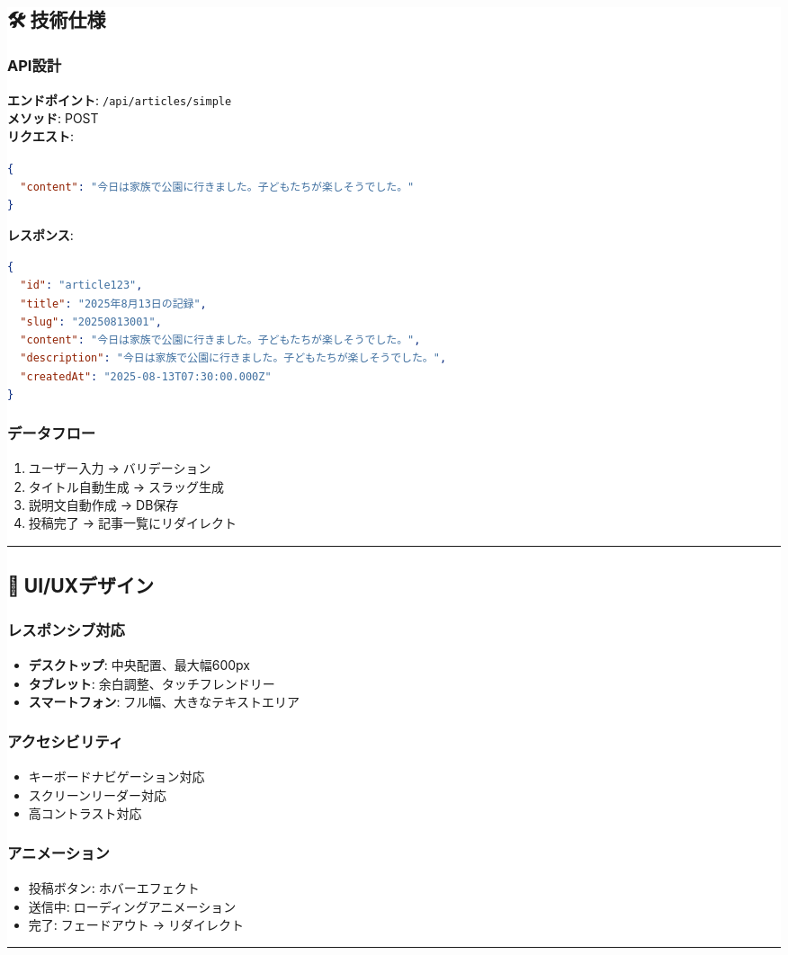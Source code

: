 
## 🛠️ 技術仕様

### API設計
**エンドポイント**: `/api/articles/simple`  
**メソッド**: POST  
**リクエスト**:
```json
{
  "content": "今日は家族で公園に行きました。子どもたちが楽しそうでした。"
}
```

**レスポンス**:
```json
{
  "id": "article123",
  "title": "2025年8月13日の記録", 
  "slug": "20250813001",
  "content": "今日は家族で公園に行きました。子どもたちが楽しそうでした。",
  "description": "今日は家族で公園に行きました。子どもたちが楽しそうでした。",
  "createdAt": "2025-08-13T07:30:00.000Z"
}
```

### データフロー
1. ユーザー入力 → バリデーション
2. タイトル自動生成 → スラッグ生成  
3. 説明文自動作成 → DB保存
4. 投稿完了 → 記事一覧にリダイレクト

---

## 🎨 UI/UXデザイン

### レスポンシブ対応
- **デスクトップ**: 中央配置、最大幅600px
- **タブレット**: 余白調整、タッチフレンドリー
- **スマートフォン**: フル幅、大きなテキストエリア

### アクセシビリティ
- キーボードナビゲーション対応
- スクリーンリーダー対応
- 高コントラスト対応

### アニメーション
- 投稿ボタン: ホバーエフェクト
- 送信中: ローディングアニメーション
- 完了: フェードアウト → リダイレクト

---